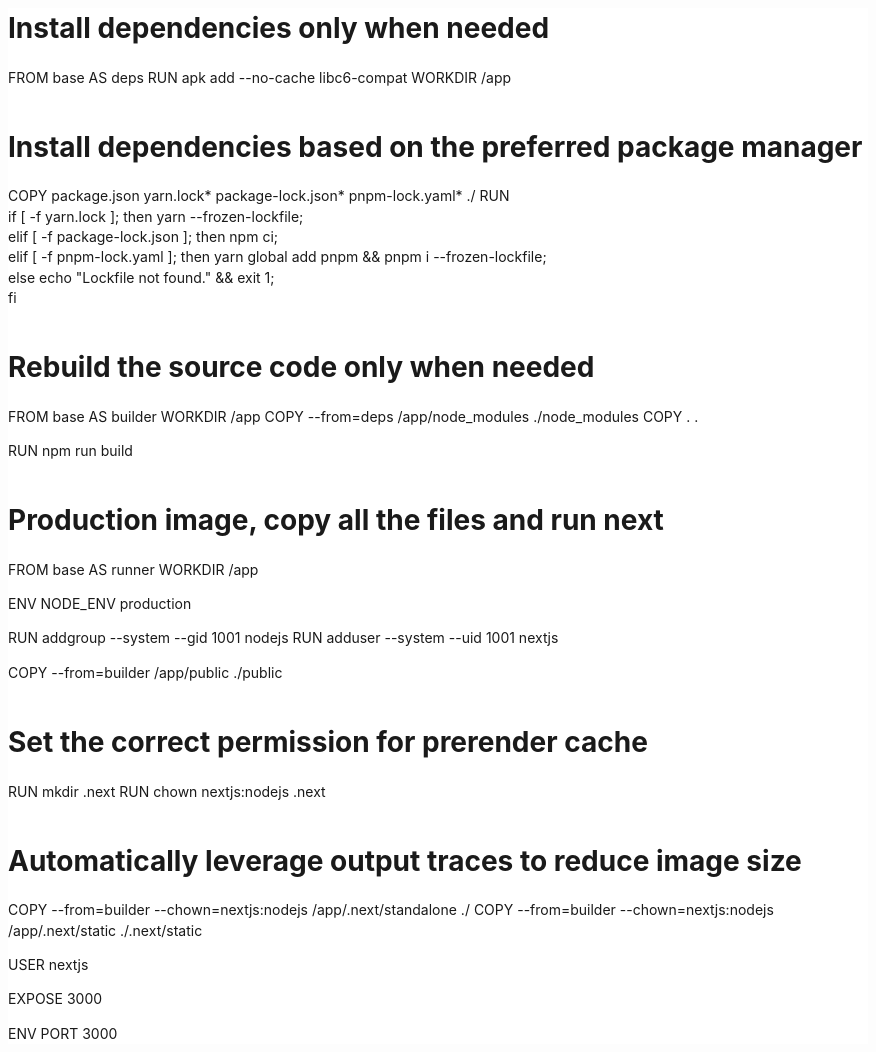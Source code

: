 # Install dependencies only when needed
FROM base AS deps
RUN apk add --no-cache libc6-compat
WORKDIR /app

# Install dependencies based on the preferred package manager
COPY package.json yarn.lock* package-lock.json* pnpm-lock.yaml* ./
RUN \
  if [ -f yarn.lock ]; then yarn --frozen-lockfile; \
  elif [ -f package-lock.json ]; then npm ci; \
  elif [ -f pnpm-lock.yaml ]; then yarn global add pnpm && pnpm i --frozen-lockfile; \
  else echo "Lockfile not found." && exit 1; \
  fi

# Rebuild the source code only when needed
FROM base AS builder
WORKDIR /app
COPY --from=deps /app/node_modules ./node_modules
COPY . .

RUN npm run build

# Production image, copy all the files and run next
FROM base AS runner
WORKDIR /app

ENV NODE_ENV production

RUN addgroup --system --gid 1001 nodejs
RUN adduser --system --uid 1001 nextjs

COPY --from=builder /app/public ./public

# Set the correct permission for prerender cache
RUN mkdir .next
RUN chown nextjs:nodejs .next

# Automatically leverage output traces to reduce image size
COPY --from=builder --chown=nextjs:nodejs /app/.next/standalone ./
COPY --from=builder --chown=nextjs:nodejs /app/.next/static ./.next/static

USER nextjs

EXPOSE 3000

ENV PORT 3000

